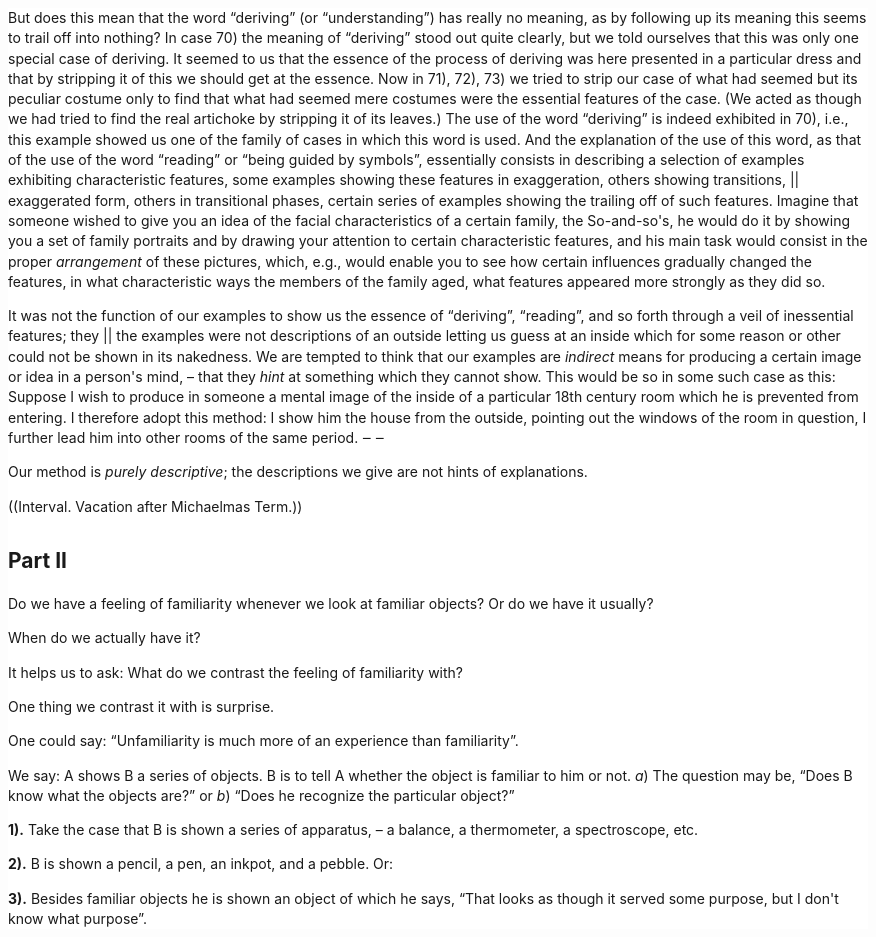 But does this mean that the word “deriving” (or “understanding”) has really no meaning, as by following up its meaning this seems to trail off into nothing? In case 70) the meaning of “deriving” stood out quite clearly, but we told ourselves that this was only one special case of deriving. It seemed to us that the essence of the process of deriving was here presented in a particular dress and that by stripping it of this we should get at the essence. Now in 71), 72), 73) we tried to strip our case of what had seemed but its peculiar costume only to find that what had seemed mere costumes were the essential features of the case. (We acted as though we had tried to find the real artichoke by stripping it of its leaves.) The use of the word “deriving” is indeed exhibited in 70), i.e., this example showed us one of the family of cases in which this word is used. And the explanation of the use of this word, as that of the use of the word “reading” or “being guided by symbols”, essentially consists in describing a selection of examples exhibiting characteristic features, some examples showing these  features in exaggeration, others showing transitions, \|\| exaggerated form, others in transitional phases, certain series of examples showing the trailing off of such features. Imagine that someone wished to give you an idea of the facial characteristics of a certain family, the So-and-so's, he would do it by showing you a set of family portraits and by drawing your attention to certain characteristic features, and his main task would consist in the proper *arrangement* of these pictures, which, e.g., would enable you to see how certain influences gradually changed the features, in what characteristic ways the members of the family aged, what features appeared more strongly as they did so.

It was not the function of our examples to show us the essence of “deriving”, “reading”, and so forth through a veil of inessential features; they \|\| the examples were not descriptions of an outside letting us guess at an inside which for some reason or other could not be shown in its nakedness. We are tempted to think that our examples are *indirect* means for producing a certain image or idea in a person's mind, – that they *hint* at something which they cannot show. This would be so in some such case as this: Suppose I wish to produce in someone a mental image of the inside of a particular 18th century room which he is prevented from entering. I therefore adopt this method: I show him the house from the outside, pointing out the windows of the room in question, I further lead him into other rooms of the same period. ‒ ‒

Our method is *purely descriptive*; the descriptions we give are not hints of explanations.

\((Interval. Vacation after Michaelmas Term.))

## Part II

Do we have a feeling of familiarity whenever we look at familiar objects? Or do we have it usually?

When do we actually have it?

It helps us to ask: What do we contrast the feeling of familiarity with?

One thing we contrast it with is surprise.

One could say: “Unfamiliarity is much more of an experience than familiarity”.

We say: A shows B a series of objects. B is to tell A whether the object is familiar to him or not. *a*) The question may be, “Does B know what the objects are?” or *b*) “Does he recognize the particular object?”

**1).** Take the case that B is shown a series of apparatus, – a balance, a thermometer, a spectroscope, etc.

**2).** B is shown a pencil, a pen, an inkpot, and a pebble. Or:

**3).** Besides familiar objects he is shown an object of which he says, “That looks as though it served some purpose, but I don't know what purpose”.
